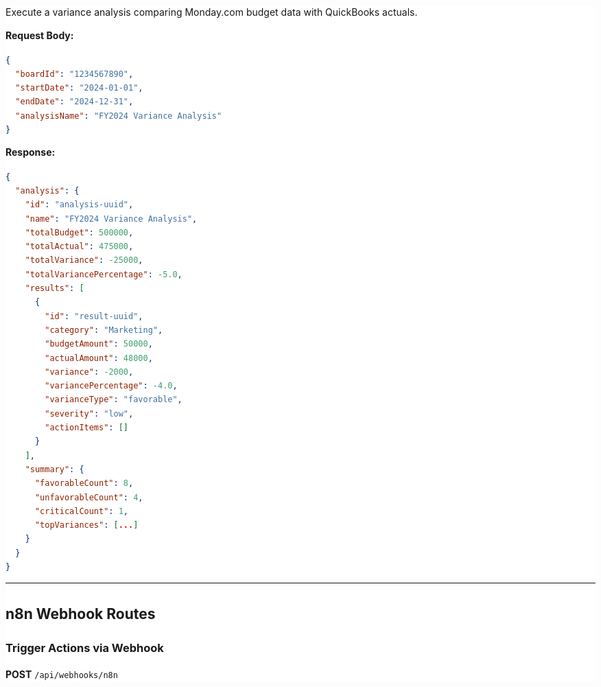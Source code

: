 Execute a variance analysis comparing Monday.com budget data with QuickBooks actuals.

**Request Body:**
```json
{
  "boardId": "1234567890",
  "startDate": "2024-01-01",
  "endDate": "2024-12-31",
  "analysisName": "FY2024 Variance Analysis"
}
```

**Response:**
```json
{
  "analysis": {
    "id": "analysis-uuid",
    "name": "FY2024 Variance Analysis",
    "totalBudget": 500000,
    "totalActual": 475000,
    "totalVariance": -25000,
    "totalVariancePercentage": -5.0,
    "results": [
      {
        "id": "result-uuid",
        "category": "Marketing",
        "budgetAmount": 50000,
        "actualAmount": 48000,
        "variance": -2000,
        "variancePercentage": -4.0,
        "varianceType": "favorable",
        "severity": "low",
        "actionItems": []
      }
    ],
    "summary": {
      "favorableCount": 8,
      "unfavorableCount": 4,
      "criticalCount": 1,
      "topVariances": [...]
    }
  }
}
```

---

## n8n Webhook Routes

### Trigger Actions via Webhook

**POST** `/api/webhooks/n8n`
